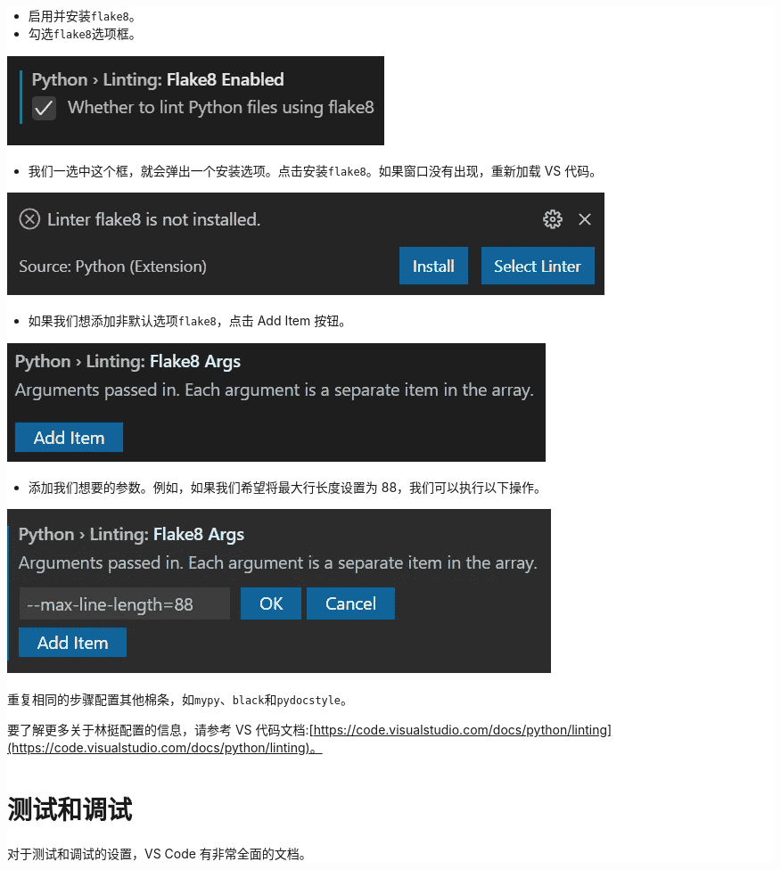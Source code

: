 *   启用并安装`flake8`。
*   勾选`flake8`选项框。

![](img/bd2cce1ce71e357783a1ced48982d043.png)

*   我们一选中这个框，就会弹出一个安装选项。点击安装`flake8`。如果窗口没有出现，重新加载 VS 代码。

![](img/440f88288f52c275cc7ff8e2d26ec528.png)

*   如果我们想添加非默认选项`flake8`，点击 Add Item 按钮。

![](img/7100cc74556cc5de620f12a18daf1338.png)

*   添加我们想要的参数。例如，如果我们希望将最大行长度设置为 88，我们可以执行以下操作。

![](img/b5fb0df76de00a9a80c58086966f3440.png)

重复相同的步骤配置其他棉条，如`mypy`、`black`和`pydocstyle`。

要了解更多关于林挺配置的信息，请参考 VS 代码文档:[https://code.visualstudio.com/docs/python/linting](https://code.visualstudio.com/docs/python/linting)。

# 测试和调试

对于测试和调试的设置，VS Code 有非常全面的文档。
